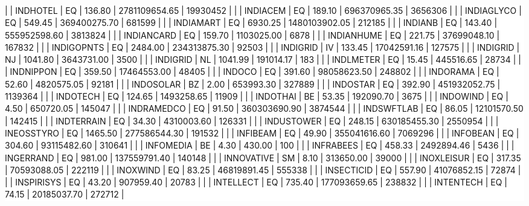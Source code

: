 |  | INDHOTEL | EQ | 136.80 | 2781109654.65 | 19930452 |
|  | INDIACEM | EQ | 189.10 | 696370965.35 | 3656306 |
|  | INDIAGLYCO | EQ | 549.45 | 369400275.70 | 681599 |
|  | INDIAMART | EQ | 6930.25 | 1480103902.05 | 212185 |
|  | INDIANB | EQ | 143.40 | 555952598.60 | 3813824 |
|  | INDIANCARD | EQ | 159.70 | 1103025.00 | 6878 |
|  | INDIANHUME | EQ | 221.75 | 37699048.10 | 167832 |
|  | INDIGOPNTS | EQ | 2484.00 | 234313875.30 | 92503 |
|  | INDIGRID | IV | 133.45 | 17042591.16 | 127575 |
|  | INDIGRID | NJ | 1041.80 | 3643731.00 | 3500 |
|  | INDIGRID | NL | 1041.99 | 191014.17 | 183 |
|  | INDLMETER | EQ | 15.45 | 445516.65 | 28734 |
|  | INDNIPPON | EQ | 359.50 | 17464553.00 | 48405 |
|  | INDOCO | EQ | 391.60 | 98058623.50 | 248802 |
|  | INDORAMA | EQ | 52.60 | 4820575.05 | 92181 |
|  | INDOSOLAR | BZ | 2.00 | 653993.30 | 327889 |
|  | INDOSTAR | EQ | 392.90 | 451932052.75 | 1139364 |
|  | INDOTECH | EQ | 124.65 | 1493258.65 | 11909 |
|  | INDOTHAI | BE | 53.35 | 192090.70 | 3675 |
|  | INDOWIND | EQ | 4.50 | 650720.05 | 145047 |
|  | INDRAMEDCO | EQ | 91.50 | 360303690.90 | 3874544 |
|  | INDSWFTLAB | EQ | 86.05 | 12101570.50 | 142415 |
|  | INDTERRAIN | EQ | 34.30 | 4310003.60 | 126331 |
|  | INDUSTOWER | EQ | 248.15 | 630185455.30 | 2550954 |
|  | INEOSSTYRO | EQ | 1465.50 | 277586544.30 | 191532 |
|  | INFIBEAM | EQ | 49.90 | 355041616.60 | 7069296 |
|  | INFOBEAN | EQ | 304.60 | 93115482.60 | 310641 |
|  | INFOMEDIA | BE | 4.30 | 430.00 | 100 |
|  | INFRABEES | EQ | 458.33 | 2492894.46 | 5436 |
|  | INGERRAND | EQ | 981.00 | 137559791.40 | 140148 |
|  | INNOVATIVE | SM | 8.10 | 313650.00 | 39000 |
|  | INOXLEISUR | EQ | 317.35 | 70593088.05 | 222119 |
|  | INOXWIND | EQ | 83.25 | 46819891.45 | 555338 |
|  | INSECTICID | EQ | 557.90 | 41076852.15 | 72874 |
|  | INSPIRISYS | EQ | 43.20 | 907959.40 | 20783 |
|  | INTELLECT | EQ | 735.40 | 177093659.65 | 238832 |
|  | INTENTECH | EQ | 74.15 | 20185037.70 | 272712 |